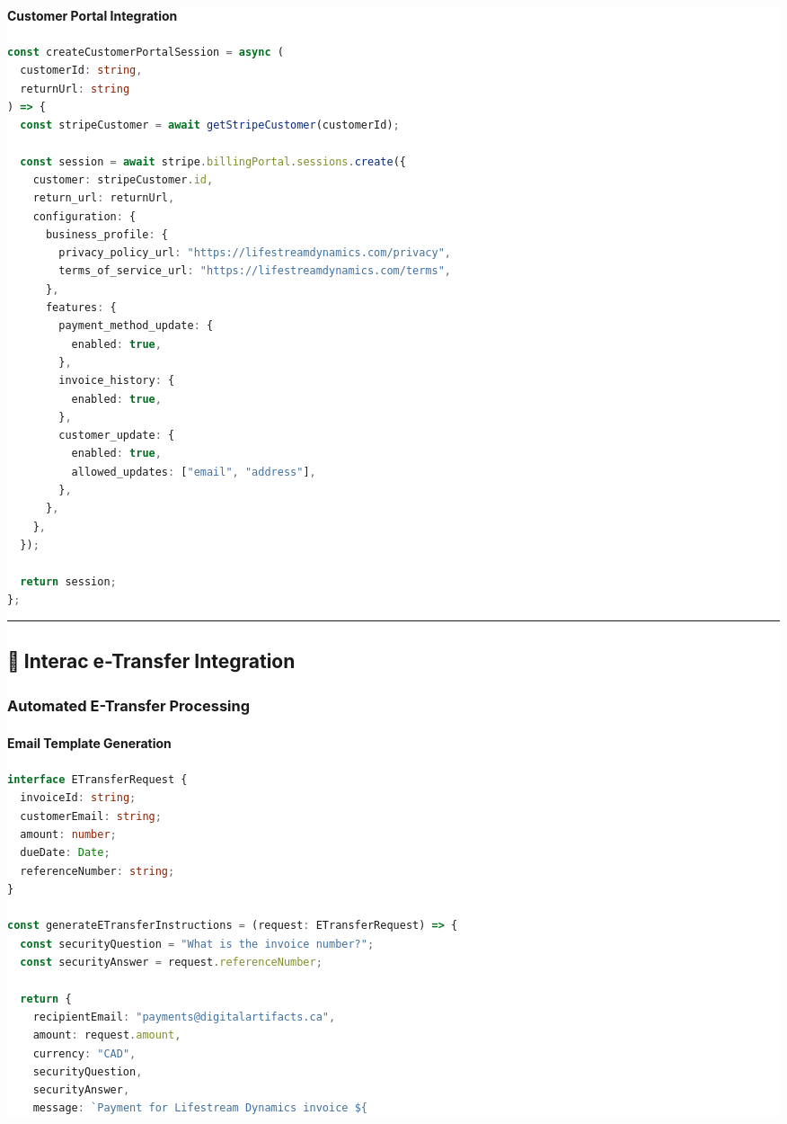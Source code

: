 #### Customer Portal Integration

```typescript
const createCustomerPortalSession = async (
  customerId: string,
  returnUrl: string
) => {
  const stripeCustomer = await getStripeCustomer(customerId);

  const session = await stripe.billingPortal.sessions.create({
    customer: stripeCustomer.id,
    return_url: returnUrl,
    configuration: {
      business_profile: {
        privacy_policy_url: "https://lifestreamdynamics.com/privacy",
        terms_of_service_url: "https://lifestreamdynamics.com/terms",
      },
      features: {
        payment_method_update: {
          enabled: true,
        },
        invoice_history: {
          enabled: true,
        },
        customer_update: {
          enabled: true,
          allowed_updates: ["email", "address"],
        },
      },
    },
  });

  return session;
};
```

---

## 🏦 Interac e-Transfer Integration

### Automated E-Transfer Processing

#### Email Template Generation

```typescript
interface ETransferRequest {
  invoiceId: string;
  customerEmail: string;
  amount: number;
  dueDate: Date;
  referenceNumber: string;
}

const generateETransferInstructions = (request: ETransferRequest) => {
  const securityQuestion = "What is the invoice number?";
  const securityAnswer = request.referenceNumber;

  return {
    recipientEmail: "payments@digitalartifacts.ca",
    amount: request.amount,
    currency: "CAD",
    securityQuestion,
    securityAnswer,
    message: `Payment for Lifestream Dynamics invoice ${
```